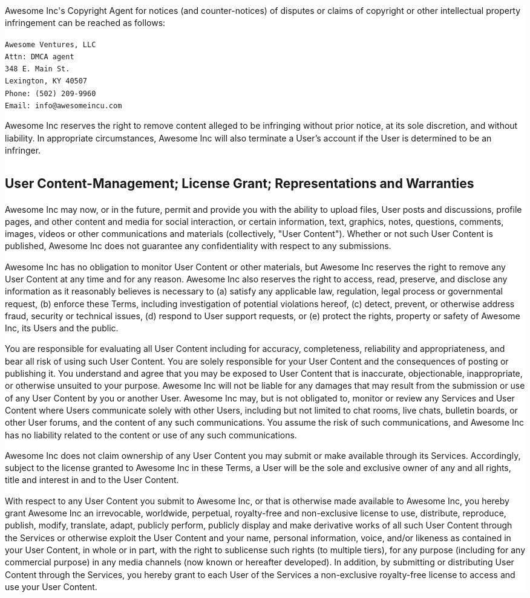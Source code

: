 Awesome Inc's Copyright Agent for notices (and counter-notices) of disputes or claims of copyright or other intellectual property infringement can be reached as follows:

	Awesome Ventures, LLC
	Attn: DMCA agent
	348 E. Main St.
	Lexington, KY 40507
	Phone: (502) 209-9960
	Email: info@awesomeincu.com

Awesome Inc reserves the right to remove content alleged to be infringing without prior notice, at its sole discretion, and without liability. In appropriate circumstances, Awesome Inc will also terminate a User’s account if the User is determined to be an infringer.

## User Content-Management; License Grant; Representations and Warranties

Awesome Inc may now, or in the future, permit and provide you with the ability to upload files, User posts and discussions, profile pages, and other content and media for social interaction, or certain information, text, graphics, notes, questions, comments, images, videos or other communications and materials (collectively, "User Content"). Whether or not such User Content is published, Awesome Inc does not guarantee any confidentiality with respect to any submissions.

Awesome Inc has no obligation to monitor User Content or other materials, but Awesome Inc reserves the right to remove any User Content at any time and for any reason. Awesome Inc also reserves the right to access, read, preserve, and disclose any information as it reasonably believes is necessary to (a) satisfy any applicable law, regulation, legal process or governmental request, (b) enforce these Terms, including investigation of potential violations hereof, (c) detect, prevent, or otherwise address fraud, security or technical issues, (d) respond to User support requests, or (e) protect the rights, property or safety of Awesome Inc, its Users and the public.

You are responsible for evaluating all User Content including for accuracy, completeness, reliability and appropriateness, and bear all risk of using such User Content. You are solely responsible for your User Content and the consequences of posting or publishing it. You understand and agree that you may be exposed to User Content that is inaccurate, objectionable, inappropriate, or otherwise unsuited to your purpose. Awesome Inc will not be liable for any damages that may result from the submission or use of any User Content by you or another User. Awesome Inc may, but is not obligated to, monitor or review any Services and User Content where Users communicate solely with other Users, including but not limited to chat rooms, live chats, bulletin boards, or other User forums, and the content of any such communications. You assume the risk of such communications, and Awesome Inc has no liability related to the content or use of any such communications.

Awesome Inc does not claim ownership of any User Content you may submit or make available through its Services. Accordingly, subject to the license granted to Awesome Inc in these Terms, a User will be the sole and exclusive owner of any and all rights, title and interest in and to the User Content.

With respect to any User Content you submit to Awesome Inc, or that is otherwise made available to Awesome Inc, you hereby grant Awesome Inc an irrevocable, worldwide, perpetual, royalty-free and non-exclusive license to use, distribute, reproduce, publish, modify, translate, adapt, publicly perform, publicly display and make derivative works of all such User Content through the Services or otherwise exploit the User Content and your name, personal information, voice, and/or likeness as contained in your User Content, in whole or in part, with the right to sublicense such rights (to multiple tiers), for any purpose (including for any commercial purpose) in any media channels (now known or hereafter developed). In addition, by submitting or distributing User Content through the Services, you hereby grant to each User of the Services a non-exclusive royalty-free license to access and use your User Content.
